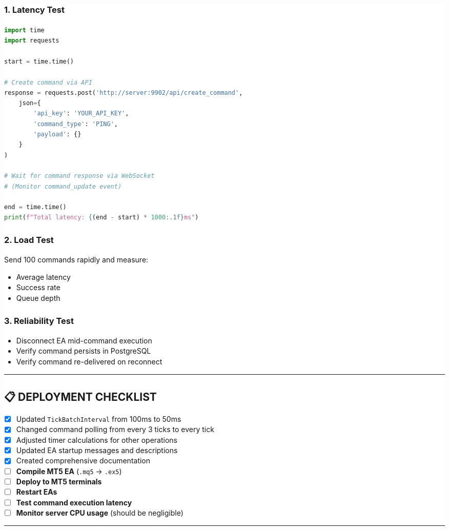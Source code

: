 ### 1. **Latency Test**
```python
import time
import requests

start = time.time()

# Create command via API
response = requests.post('http://server:9902/api/create_command',
    json={
        'api_key': 'YOUR_API_KEY',
        'command_type': 'PING',
        'payload': {}
    }
)

# Wait for command response via WebSocket
# (Monitor command_update event)

end = time.time()
print(f"Total latency: {(end - start) * 1000:.1f}ms")
```

### 2. **Load Test**
Send 100 commands rapidly and measure:
- Average latency
- Success rate
- Queue depth

### 3. **Reliability Test**
- Disconnect EA mid-command execution
- Verify command persists in PostgreSQL
- Verify command re-delivered on reconnect

---

## 📋 DEPLOYMENT CHECKLIST

- [x] Updated `TickBatchInterval` from 100ms to 50ms
- [x] Changed command polling from every 3 ticks to every tick
- [x] Adjusted timer calculations for other operations
- [x] Updated EA startup messages and descriptions
- [x] Created comprehensive documentation
- [ ] **Compile MT5 EA** (`.mq5` → `.ex5`)
- [ ] **Deploy to MT5 terminals**
- [ ] **Restart EAs**
- [ ] **Test command execution latency**
- [ ] **Monitor server CPU usage** (should be negligible)

---
